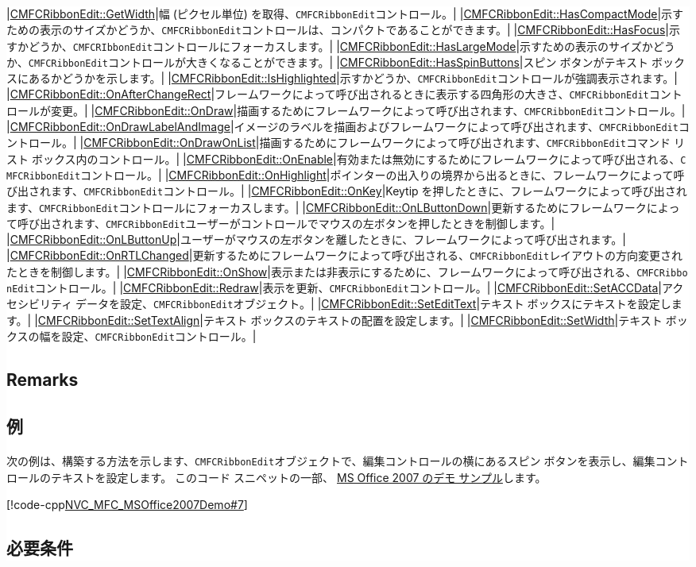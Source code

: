 |[CMFCRibbonEdit::GetWidth](#getwidth)|幅 (ピクセル単位) を取得、`CMFCRibbonEdit`コントロール。|
|[CMFCRibbonEdit::HasCompactMode](#hascompactmode)|示すための表示のサイズかどうか、`CMFCRibbonEdit`コントロールは、コンパクトであることができます。|
|[CMFCRibbonEdit::HasFocus](#hasfocus)|示すかどうか、`CMFCRIbbonEdit`コントロールにフォーカスします。|
|[CMFCRibbonEdit::HasLargeMode](#haslargemode)|示すための表示のサイズかどうか、`CMFCRibbonEdit`コントロールが大きくなることができます。|
|[CMFCRibbonEdit::HasSpinButtons](#hasspinbuttons)|スピン ボタンがテキスト ボックスにあるかどうかを示します。|
|[CMFCRibbonEdit::IsHighlighted](#ishighlighted)|示すかどうか、`CMFCRibbonEdit`コントロールが強調表示されます。|
|[CMFCRibbonEdit::OnAfterChangeRect](#onafterchangerect)|フレームワークによって呼び出されるときに表示する四角形の大きさ、`CMFCRibbonEdit`コントロールが変更。|
|[CMFCRibbonEdit::OnDraw](#ondraw)|描画するためにフレームワークによって呼び出されます、`CMFCRibbonEdit`コントロール。|
|[CMFCRibbonEdit::OnDrawLabelAndImage](#ondrawlabelandimage)|イメージのラベルを描画およびフレームワークによって呼び出されます、`CMFCRibbonEdit`コントロール。|
|[CMFCRibbonEdit::OnDrawOnList](#ondrawonlist)|描画するためにフレームワークによって呼び出されます、`CMFCRibbonEdit`コマンド リスト ボックス内のコントロール。|
|[CMFCRibbonEdit::OnEnable](#onenable)|有効または無効にするためにフレームワークによって呼び出される、`CMFCRibbonEdit`コントロール。|
|[CMFCRibbonEdit::OnHighlight](#onhighlight)|ポインターの出入りの境界から出るときに、フレームワークによって呼び出されます、`CMFCRibbonEdit`コントロール。|
|[CMFCRibbonEdit::OnKey](#onkey)|Keytip を押したときに、フレームワークによって呼び出されます、`CMFCRibbonEdit`コントロールにフォーカスします。|
|[CMFCRibbonEdit::OnLButtonDown](#onlbuttondown)|更新するためにフレームワークによって呼び出されます、`CMFCRibbonEdit`ユーザーがコントロールでマウスの左ボタンを押したときを制御します。|
|[CMFCRibbonEdit::OnLButtonUp](#onlbuttonup)|ユーザーがマウスの左ボタンを離したときに、フレームワークによって呼び出されます。|
|[CMFCRibbonEdit::OnRTLChanged](#onrtlchanged)|更新するためにフレームワークによって呼び出される、`CMFCRibbonEdit`レイアウトの方向変更されたときを制御します。|
|[CMFCRibbonEdit::OnShow](#onshow)|表示または非表示にするために、フレームワークによって呼び出される、`CMFCRibbonEdit`コントロール。|
|[CMFCRibbonEdit::Redraw](#redraw)|表示を更新、`CMFCRibbonEdit`コントロール。|
|[CMFCRibbonEdit::SetACCData](#setaccdata)|アクセシビリティ データを設定、`CMFCRibbonEdit`オブジェクト。|
|[CMFCRibbonEdit::SetEditText](#setedittext)|テキスト ボックスにテキストを設定します。|
|[CMFCRibbonEdit::SetTextAlign](#settextalign)|テキスト ボックスのテキストの配置を設定します。|
|[CMFCRibbonEdit::SetWidth](#setwidth)|テキスト ボックスの幅を設定、`CMFCRibbonEdit`コントロール。|

## <a name="remarks"></a>Remarks

## <a name="example"></a>例

次の例は、構築する方法を示します、`CMFCRibbonEdit`オブジェクトで、編集コントロールの横にあるスピン ボタンを表示し、編集コントロールのテキストを設定します。 このコード スニペットの一部、 [MS Office 2007 のデモ サンプル](../../overview/visual-cpp-samples.md)します。

[!code-cpp[NVC_MFC_MSOffice2007Demo#7](../../mfc/reference/codesnippet/cpp/cmfcribbonedit-class_1.cpp)]

## <a name="requirements"></a>必要条件
